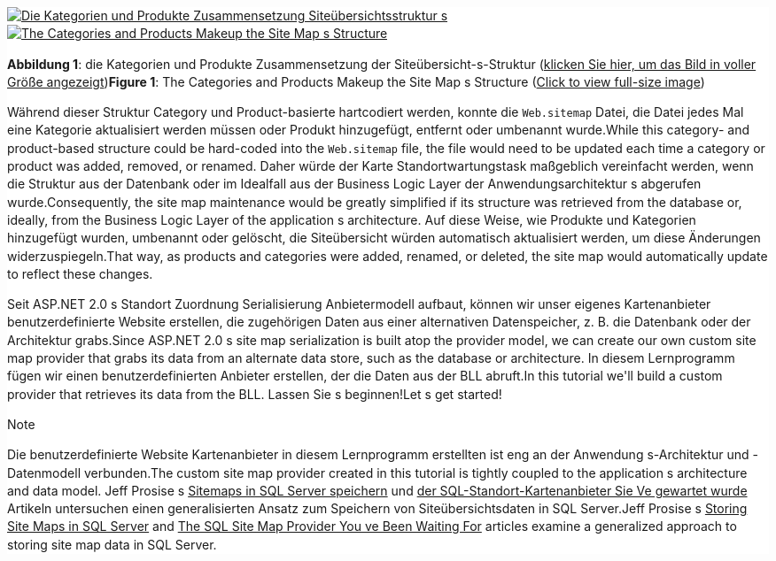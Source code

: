 
<span data-ttu-id="a3582-120">[![Die Kategorien und Produkte Zusammensetzung Siteübersichtsstruktur s](building-a-custom-database-driven-site-map-provider-vb/_static/image1.gif)](building-a-custom-database-driven-site-map-provider-vb/_static/image1.png)</span><span class="sxs-lookup"><span data-stu-id="a3582-120">[![The Categories and Products Makeup the Site Map s Structure](building-a-custom-database-driven-site-map-provider-vb/_static/image1.gif)](building-a-custom-database-driven-site-map-provider-vb/_static/image1.png)</span></span>

<span data-ttu-id="a3582-121">**Abbildung 1**: die Kategorien und Produkte Zusammensetzung der Siteübersicht-s-Struktur ([klicken Sie hier, um das Bild in voller Größe angezeigt](building-a-custom-database-driven-site-map-provider-vb/_static/image2.png))</span><span class="sxs-lookup"><span data-stu-id="a3582-121">**Figure 1**: The Categories and Products Makeup the Site Map s Structure ([Click to view full-size image](building-a-custom-database-driven-site-map-provider-vb/_static/image2.png))</span></span>


<span data-ttu-id="a3582-122">Während dieser Struktur Category und Product-basierte hartcodiert werden, konnte die `Web.sitemap` Datei, die Datei jedes Mal eine Kategorie aktualisiert werden müssen oder Produkt hinzugefügt, entfernt oder umbenannt wurde.</span><span class="sxs-lookup"><span data-stu-id="a3582-122">While this category- and product-based structure could be hard-coded into the `Web.sitemap` file, the file would need to be updated each time a category or product was added, removed, or renamed.</span></span> <span data-ttu-id="a3582-123">Daher würde der Karte Standortwartungstask maßgeblich vereinfacht werden, wenn die Struktur aus der Datenbank oder im Idealfall aus der Business Logic Layer der Anwendungsarchitektur s abgerufen wurde.</span><span class="sxs-lookup"><span data-stu-id="a3582-123">Consequently, the site map maintenance would be greatly simplified if its structure was retrieved from the database or, ideally, from the Business Logic Layer of the application s architecture.</span></span> <span data-ttu-id="a3582-124">Auf diese Weise, wie Produkte und Kategorien hinzugefügt wurden, umbenannt oder gelöscht, die Siteübersicht würden automatisch aktualisiert werden, um diese Änderungen widerzuspiegeln.</span><span class="sxs-lookup"><span data-stu-id="a3582-124">That way, as products and categories were added, renamed, or deleted, the site map would automatically update to reflect these changes.</span></span>

<span data-ttu-id="a3582-125">Seit ASP.NET 2.0 s Standort Zuordnung Serialisierung Anbietermodell aufbaut, können wir unser eigenes Kartenanbieter benutzerdefinierte Website erstellen, die zugehörigen Daten aus einer alternativen Datenspeicher, z. B. die Datenbank oder der Architektur grabs.</span><span class="sxs-lookup"><span data-stu-id="a3582-125">Since ASP.NET 2.0 s site map serialization is built atop the provider model, we can create our own custom site map provider that grabs its data from an alternate data store, such as the database or architecture.</span></span> <span data-ttu-id="a3582-126">In diesem Lernprogramm fügen wir einen benutzerdefinierten Anbieter erstellen, der die Daten aus der BLL abruft.</span><span class="sxs-lookup"><span data-stu-id="a3582-126">In this tutorial we'll build a custom provider that retrieves its data from the BLL.</span></span> <span data-ttu-id="a3582-127">Lassen Sie s beginnen!</span><span class="sxs-lookup"><span data-stu-id="a3582-127">Let s get started!</span></span>

> [!NOTE]
> <span data-ttu-id="a3582-128">Die benutzerdefinierte Website Kartenanbieter in diesem Lernprogramm erstellten ist eng an der Anwendung s-Architektur und -Datenmodell verbunden.</span><span class="sxs-lookup"><span data-stu-id="a3582-128">The custom site map provider created in this tutorial is tightly coupled to the application s architecture and data model.</span></span> <span data-ttu-id="a3582-129">Jeff Prosise s [Sitemaps in SQL Server speichern](https://msdn.microsoft.com/msdnmag/issues/05/06/WickedCode/) und [der SQL-Standort-Kartenanbieter Sie Ve gewartet wurde](https://msdn.microsoft.com/msdnmag/issues/06/02/wickedcode/default.aspx) Artikeln untersuchen einen generalisierten Ansatz zum Speichern von Siteübersichtsdaten in SQL Server.</span><span class="sxs-lookup"><span data-stu-id="a3582-129">Jeff Prosise s [Storing Site Maps in SQL Server](https://msdn.microsoft.com/msdnmag/issues/05/06/WickedCode/) and [The SQL Site Map Provider You ve Been Waiting For](https://msdn.microsoft.com/msdnmag/issues/06/02/wickedcode/default.aspx) articles examine a generalized approach to storing site map data in SQL Server.</span></span>
